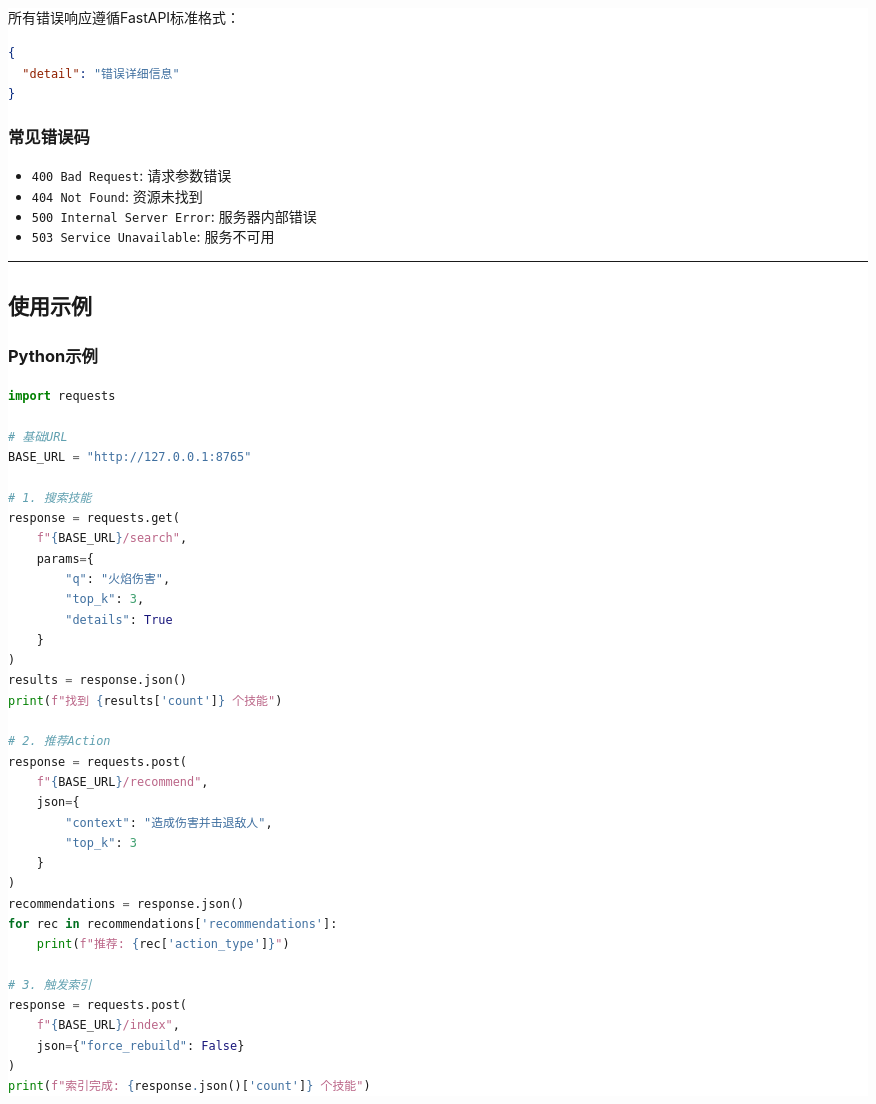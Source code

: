 所有错误响应遵循FastAPI标准格式：

```json
{
  "detail": "错误详细信息"
}
```

### 常见错误码
- `400 Bad Request`: 请求参数错误
- `404 Not Found`: 资源未找到
- `500 Internal Server Error`: 服务器内部错误
- `503 Service Unavailable`: 服务不可用

---

## 使用示例

### Python示例

```python
import requests

# 基础URL
BASE_URL = "http://127.0.0.1:8765"

# 1. 搜索技能
response = requests.get(
    f"{BASE_URL}/search",
    params={
        "q": "火焰伤害",
        "top_k": 3,
        "details": True
    }
)
results = response.json()
print(f"找到 {results['count']} 个技能")

# 2. 推荐Action
response = requests.post(
    f"{BASE_URL}/recommend",
    json={
        "context": "造成伤害并击退敌人",
        "top_k": 3
    }
)
recommendations = response.json()
for rec in recommendations['recommendations']:
    print(f"推荐: {rec['action_type']}")

# 3. 触发索引
response = requests.post(
    f"{BASE_URL}/index",
    json={"force_rebuild": False}
)
print(f"索引完成: {response.json()['count']} 个技能")
```
